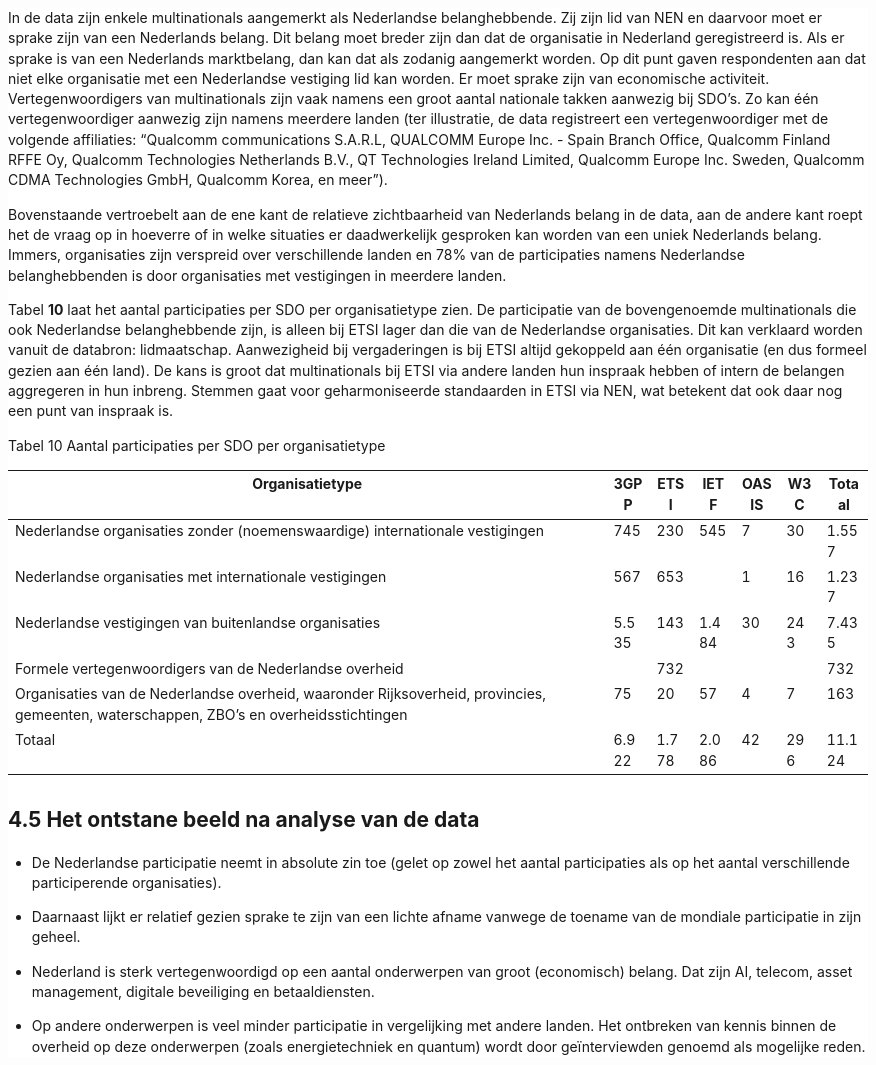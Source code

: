 In de data zijn enkele multinationals aangemerkt als Nederlandse belanghebbende. Zij zijn lid van NEN en daarvoor moet er sprake zijn van een Nederlands belang. Dit belang moet breder zijn dan dat de organisatie in Nederland geregistreerd is. Als er sprake is van een Nederlands marktbelang, dan kan dat als zodanig aangemerkt worden. Op dit punt gaven respondenten aan dat niet elke organisatie met een Nederlandse vestiging lid kan worden. Er moet sprake zijn van economische activiteit. Vertegenwoordigers van multinationals zijn vaak namens een groot aantal nationale takken aanwezig bij SDO’s. Zo kan één vertegenwoordiger aanwezig zijn namens meerdere landen (ter illustratie, de data registreert een vertegenwoordiger met de volgende affiliaties: “Qualcomm communications S.A.R.L, QUALCOMM Europe Inc. - Spain Branch Office, Qualcomm Finland RFFE Oy, Qualcomm Technologies Netherlands B.V., QT Technologies Ireland Limited, Qualcomm Europe Inc. Sweden, Qualcomm CDMA Technologies GmbH, Qualcomm Korea, en meer”).

Bovenstaande vertroebelt aan de ene kant de relatieve zichtbaarheid van Nederlands belang in de data, aan de andere kant roept het de vraag op in hoeverre of in welke situaties er daadwerkelijk gesproken kan worden van een uniek Nederlands belang. Immers, organisaties zijn verspreid over verschillende landen en 78% van de participaties namens Nederlandse belanghebbenden is door organisaties met vestigingen in meerdere landen.

Tabel **10** laat het aantal participaties per SDO per organisatietype zien. De participatie van de bovengenoemde multinationals die ook Nederlandse belanghebbende zijn, is alleen bij ETSI lager dan die van de Nederlandse organisaties. Dit kan verklaard worden vanuit de databron: lidmaatschap. Aanwezigheid bij vergaderingen is bij ETSI altijd gekoppeld aan één organisatie (en dus formeel gezien aan één land). De kans is groot dat multinationals bij ETSI via andere landen hun inspraak hebben of intern de belangen aggregeren in hun inbreng. Stemmen gaat voor geharmoniseerde standaarden in ETSI via NEN, wat betekent dat ook daar nog een punt van inspraak is.

Tabel 10 Aantal participaties per SDO per organisatietype

| Organisatietype                                                                                                                        | 3GPP  | ETSI  | IETF  | OASIS | W3C | Totaal |
|----------------------------------------------------------------------------------------------------------------------------------------|-------|-------|-------|-------|-----|--------|
| Nederlandse organisaties zonder (noemenswaardige) internationale vestigingen                                                           | 745   | 230   | 545   | 7     | 30  | 1.557  |
| Nederlandse organisaties met internationale vestigingen                                                                                | 567   | 653   |       | 1     | 16  | 1.237  |
| Nederlandse vestigingen van buitenlandse organisaties                                                                                  | 5.535 | 143   | 1.484 | 30    | 243 | 7.435  |
| Formele vertegenwoordigers van de Nederlandse overheid                                                                                 |       | 732   |       |       |     | 732    |
| Organisaties van de Nederlandse overheid, waaronder Rijksoverheid, provincies, gemeenten, waterschappen, ZBO’s en overheidsstichtingen | 75    | 20    | 57    | 4     | 7   | 163    |
| Totaal                                                                                                                                 | 6.922 | 1.778 | 2.086 | 42    | 296 | 11.124 |

## 4.5 Het ontstane beeld na analyse van de data

- De Nederlandse participatie neemt in absolute zin toe (gelet op zowel het aantal participaties als op het aantal verschillende participerende organisaties).

- Daarnaast lijkt er relatief gezien sprake te zijn van een lichte afname vanwege de toename van de mondiale participatie in zijn geheel.

- Nederland is sterk vertegenwoordigd op een aantal onderwerpen van groot (economisch) belang. Dat zijn AI, telecom, asset management, digitale beveiliging en betaaldiensten.



- Op andere onderwerpen is veel minder participatie in vergelijking met andere landen. Het ontbreken van kennis binnen de overheid op deze onderwerpen (zoals energietechniek en quantum) wordt door geïnterviewden genoemd als mogelijke reden.
